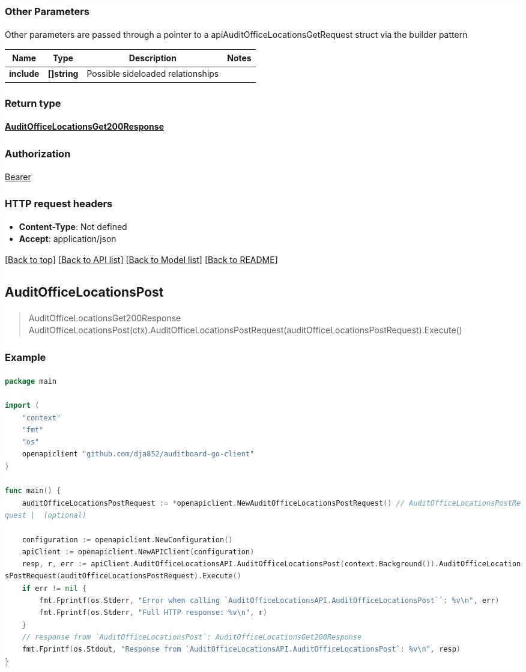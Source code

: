 

### Other Parameters

Other parameters are passed through a pointer to a apiAuditOfficeLocationsGetRequest struct via the builder pattern


Name | Type | Description  | Notes
------------- | ------------- | ------------- | -------------
 **include** | **[]string** | Possible sideloaded relationships | 

### Return type

[**AuditOfficeLocationsGet200Response**](AuditOfficeLocationsGet200Response.md)

### Authorization

[Bearer](../README.md#Bearer)

### HTTP request headers

- **Content-Type**: Not defined
- **Accept**: application/json

[[Back to top]](#) [[Back to API list]](../README.md#documentation-for-api-endpoints)
[[Back to Model list]](../README.md#documentation-for-models)
[[Back to README]](../README.md)


## AuditOfficeLocationsPost

> AuditOfficeLocationsGet200Response AuditOfficeLocationsPost(ctx).AuditOfficeLocationsPostRequest(auditOfficeLocationsPostRequest).Execute()



### Example

```go
package main

import (
	"context"
	"fmt"
	"os"
	openapiclient "github.com/dja852/auditboard-go-client"
)

func main() {
	auditOfficeLocationsPostRequest := *openapiclient.NewAuditOfficeLocationsPostRequest() // AuditOfficeLocationsPostRequest |  (optional)

	configuration := openapiclient.NewConfiguration()
	apiClient := openapiclient.NewAPIClient(configuration)
	resp, r, err := apiClient.AuditOfficeLocationsAPI.AuditOfficeLocationsPost(context.Background()).AuditOfficeLocationsPostRequest(auditOfficeLocationsPostRequest).Execute()
	if err != nil {
		fmt.Fprintf(os.Stderr, "Error when calling `AuditOfficeLocationsAPI.AuditOfficeLocationsPost``: %v\n", err)
		fmt.Fprintf(os.Stderr, "Full HTTP response: %v\n", r)
	}
	// response from `AuditOfficeLocationsPost`: AuditOfficeLocationsGet200Response
	fmt.Fprintf(os.Stdout, "Response from `AuditOfficeLocationsAPI.AuditOfficeLocationsPost`: %v\n", resp)
}
```
